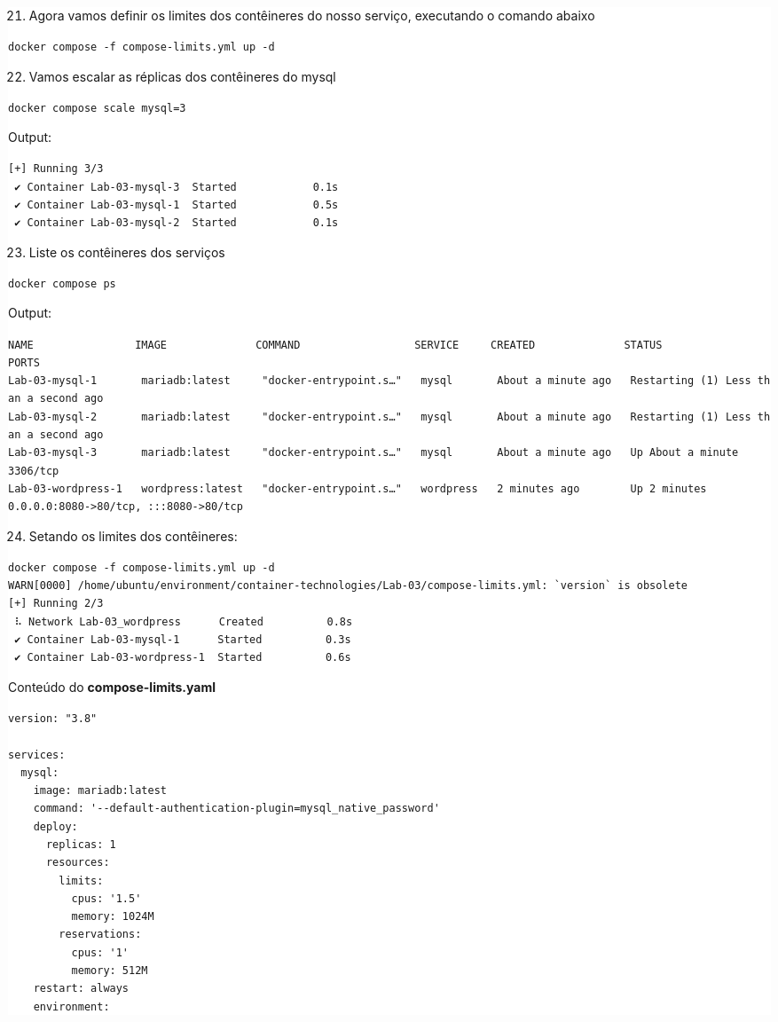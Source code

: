 21. Agora vamos definir os limites dos contêineres do nosso serviço, executando o comando abaixo

```shell
docker compose -f compose-limits.yml up -d
```
22. Vamos escalar as réplicas dos contêineres do mysql

```shell
docker compose scale mysql=3
```

Output:
```shell
[+] Running 3/3
 ✔ Container Lab-03-mysql-3  Started            0.1s  
 ✔ Container Lab-03-mysql-1  Started            0.5s   
 ✔ Container Lab-03-mysql-2  Started            0.1s 
```

23. Liste os contêineres dos serviços

```shell
docker compose ps
```

Output:
```output
NAME                IMAGE              COMMAND                  SERVICE     CREATED              STATUS                                  PORTS
Lab-03-mysql-1       mariadb:latest     "docker-entrypoint.s…"   mysql       About a minute ago   Restarting (1) Less than a second ago   
Lab-03-mysql-2       mariadb:latest     "docker-entrypoint.s…"   mysql       About a minute ago   Restarting (1) Less than a second ago   
Lab-03-mysql-3       mariadb:latest     "docker-entrypoint.s…"   mysql       About a minute ago   Up About a minute                       3306/tcp
Lab-03-wordpress-1   wordpress:latest   "docker-entrypoint.s…"   wordpress   2 minutes ago        Up 2 minutes                            0.0.0.0:8080->80/tcp, :::8080->80/tcp
```

24. Setando os limites dos contêineres:

```shell
docker compose -f compose-limits.yml up -d
WARN[0000] /home/ubuntu/environment/container-technologies/Lab-03/compose-limits.yml: `version` is obsolete 
[+] Running 2/3
 ⠧ Network Lab-03_wordpress      Created          0.8s 
 ✔ Container Lab-03-mysql-1      Started          0.3s 
 ✔ Container Lab-03-wordpress-1  Started          0.6s 
```
Conteúdo do **compose-limits.yaml**

```docker-compose
version: "3.8"

services:
  mysql:
    image: mariadb:latest
    command: '--default-authentication-plugin=mysql_native_password'
    deploy:
      replicas: 1
      resources:
        limits:
          cpus: '1.5'
          memory: 1024M
        reservations:
          cpus: '1'
          memory: 512M
    restart: always
    environment:
```